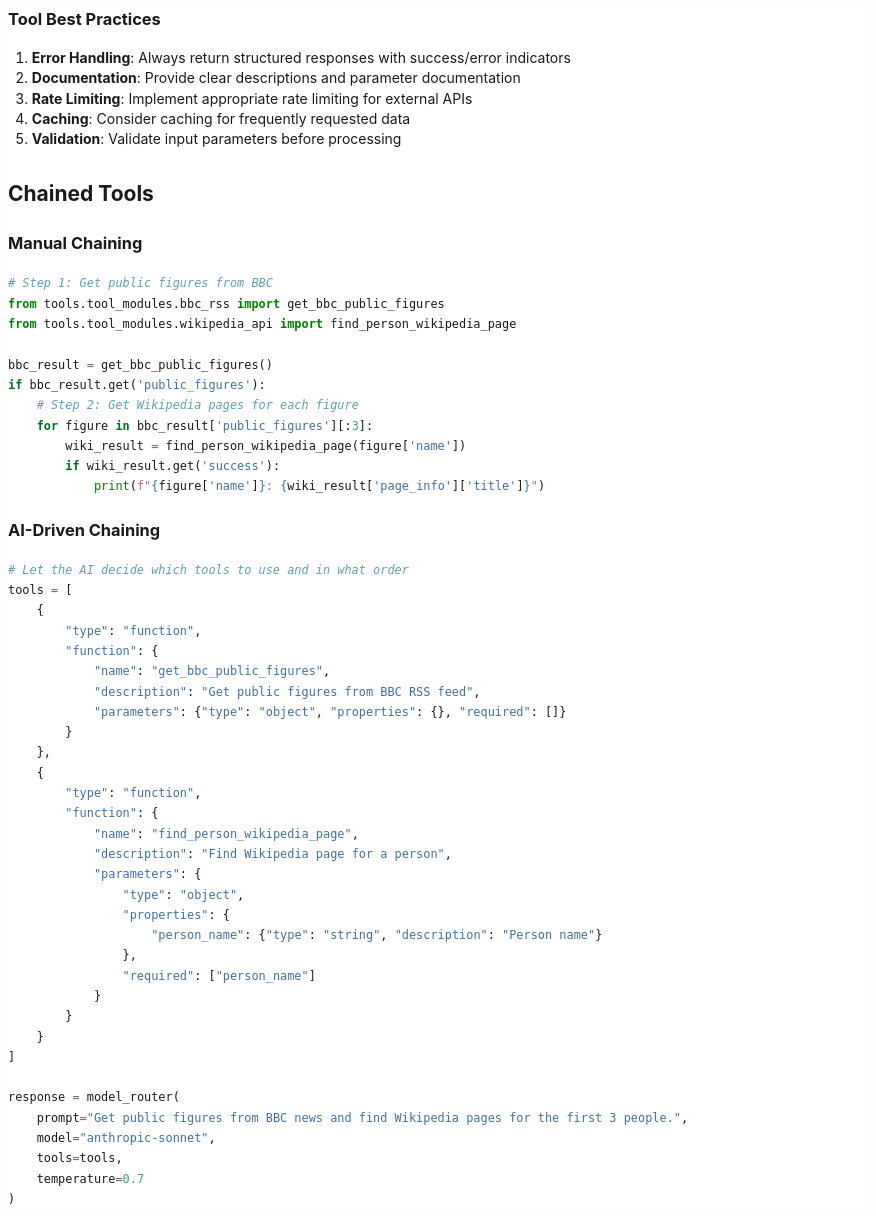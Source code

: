 ### Tool Best Practices

1. **Error Handling**: Always return structured responses with success/error indicators
2. **Documentation**: Provide clear descriptions and parameter documentation
3. **Rate Limiting**: Implement appropriate rate limiting for external APIs
4. **Caching**: Consider caching for frequently requested data
5. **Validation**: Validate input parameters before processing

## Chained Tools

### Manual Chaining

```python
# Step 1: Get public figures from BBC
from tools.tool_modules.bbc_rss import get_bbc_public_figures
from tools.tool_modules.wikipedia_api import find_person_wikipedia_page

bbc_result = get_bbc_public_figures()
if bbc_result.get('public_figures'):
    # Step 2: Get Wikipedia pages for each figure
    for figure in bbc_result['public_figures'][:3]:
        wiki_result = find_person_wikipedia_page(figure['name'])
        if wiki_result.get('success'):
            print(f"{figure['name']}: {wiki_result['page_info']['title']}")
```

### AI-Driven Chaining

```python
# Let the AI decide which tools to use and in what order
tools = [
    {
        "type": "function",
        "function": {
            "name": "get_bbc_public_figures",
            "description": "Get public figures from BBC RSS feed",
            "parameters": {"type": "object", "properties": {}, "required": []}
        }
    },
    {
        "type": "function",
        "function": {
            "name": "find_person_wikipedia_page",
            "description": "Find Wikipedia page for a person",
            "parameters": {
                "type": "object",
                "properties": {
                    "person_name": {"type": "string", "description": "Person name"}
                },
                "required": ["person_name"]
            }
        }
    }
]

response = model_router(
    prompt="Get public figures from BBC news and find Wikipedia pages for the first 3 people.",
    model="anthropic-sonnet",
    tools=tools,
    temperature=0.7
)
```
